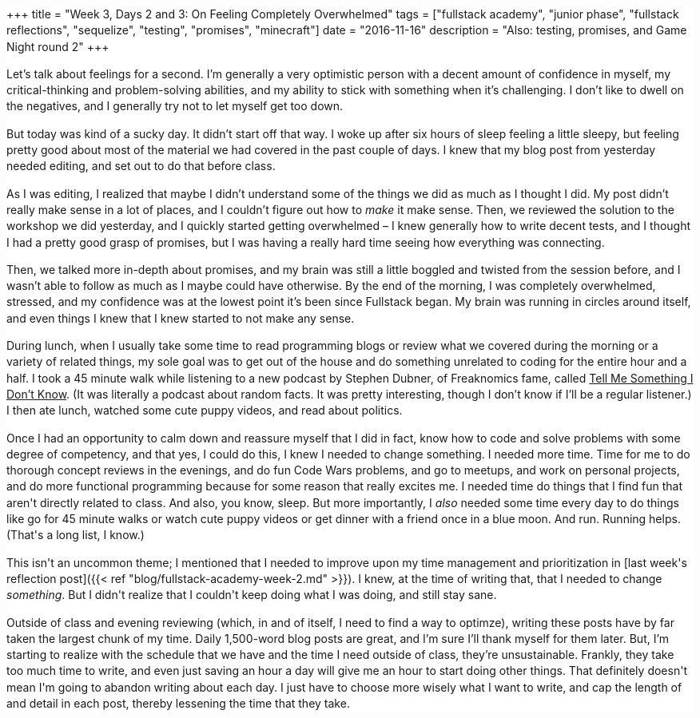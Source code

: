 +++
title = "Week 3, Days 2 and 3: On Feeling Completely Overwhelmed"
tags = ["fullstack academy", "junior phase", "fullstack reflections", "sequelize", "testing", "promises", "minecraft"]
date = "2016-11-16"
description = "Also: testing, promises, and Game Night round 2"
+++

Let’s talk about feelings for a second. I’m generally a very optimistic person with a decent amount of confidence in myself, my critical-thinking and problem-solving abilities, and my ability to stick with something when it’s challenging. I don’t like to dwell on the negatives, and I generally try not to let myself get too down.

But today was kind of a sucky day. It didn’t start off that way. I woke up after six hours of sleep feeling a little sleepy, but feeling pretty good about most of the material we had covered in the past couple of days. I knew that my blog post from yesterday needed editing, and set out to do that before class.

As I was editing, I realized that maybe I didn’t understand some of the things we did as much as I thought I did. My post didn’t really make sense in a lot of places, and I couldn’t figure out how to *make* it make sense. Then, we reviewed the solution to the workshop we did yesterday, and I quickly started getting overwhelmed – I knew generally how to write decent tests, and I thought I had a pretty good grasp of promises, but I was having a really hard time seeing how everything was connecting.

Then, we talked more in-depth about promises, and my brain was still a little boggled and twisted from the session before, and I wasn’t able to follow as much as I maybe could have otherwise. By the end of the morning, I was completely overwhelmed, stressed, and my confidence was at the lowest point it’s been since Fullstack began. My brain was running in circles around itself, and even things I knew that I knew started to not make any sense.

During lunch, when I usually take some time to read programming blogs or review what we covered during the morning or a variety of related things, my sole goal was to get out of the house and do something unrelated to coding for the entire hour and a half. I took a 45 minute walk while listening to a new podcast by Stephen Dubner, of Freaknomics fame, called [Tell Me Something I Don’t Know](http://freakonomics.com/tmsidk/). (It was literally a podcast about random facts. It was pretty interesting, though I don’t know if I’ll be a regular listener.) I then ate lunch, watched some cute puppy videos, and read about politics.

Once I had an opportunity to calm down and reassure myself that I did in fact, know how to code and solve problems with some degree of competency, and that yes, I could do this, I knew I needed to change something. I needed more time. Time for me to do thorough concept reviews in the evenings, and do fun Code Wars problems, and go to meetups, and work on personal projects, and do more functional programming because for some reason that really excites me. I needed time do things that I find fun that aren't directly related to class. And also, you know, sleep. But more importantly, I *also* needed some time every day to do things like go for 45 minute walks or watch cute puppy videos or get dinner with a friend once in a blue moon. And run. Running helps. (That's a long list, I know.)

This isn't an uncommon theme; I mentioned that I needed to improve upon my time management and prioritization in [last week's reflection post]({{< ref "blog/fullstack-academy-week-2.md" >}}). I knew, at the time of writing that, that I needed to change *something*. But I didn't realize that I couldn't keep doing what I was doing, and still stay sane.

Outside of class and evening reviewing (which, in and of itself, I need to find a way to optimze), writing these posts have by far taken the largest chunk of my time. Daily 1,500-word blog posts are great, and I’m sure I’ll thank myself for them later. But, I’m starting to realize with the schedule that we have and the time I need outside of class, they’re unsustainable. Frankly, they take too much time to write, and even just saving an hour a day will give me an hour to start doing other things. That definitely doesn't mean I'm going to abandon writing about each day. I just have to choose more wisely what I want to write, and cap the length of and detail in each post, thereby lessening the time that they take.
